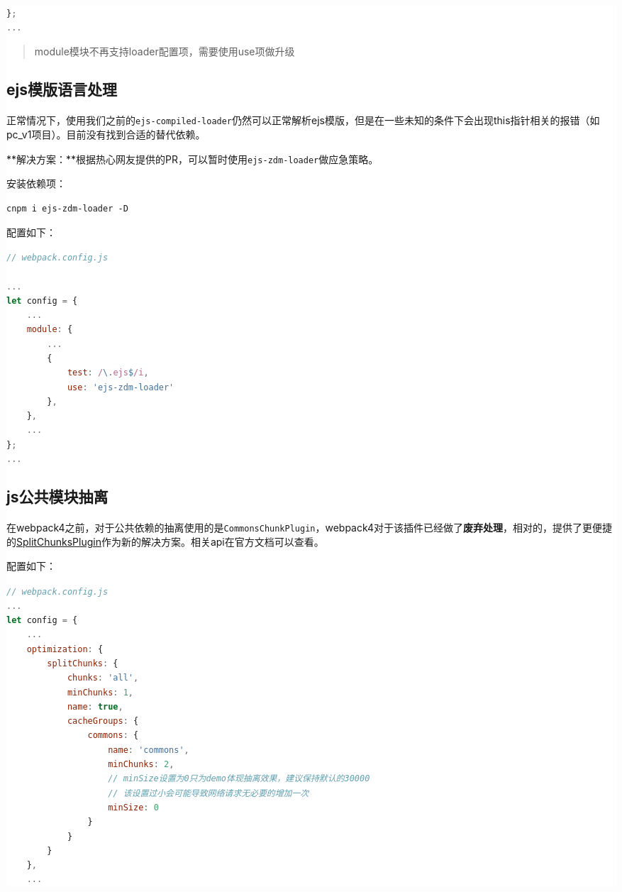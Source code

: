 ```js
};
...
```

> module模块不再支持loader配置项，需要使用use项做升级

## ejs模版语言处理

正常情况下，使用我们之前的`ejs-compiled-loader`仍然可以正常解析ejs模版，但是在一些未知的条件下会出现this指针相关的报错（如pc_v1项目）。目前没有找到合适的替代依赖。

**解决方案：**根据热心网友提供的PR，可以暂时使用`ejs-zdm-loader`做应急策略。

安装依赖项：

```
cnpm i ejs-zdm-loader -D
```

配置如下：

```js
// webpack.config.js

...
let config = {
    ...
    module: {
        ...
        {
            test: /\.ejs$/i,
            use: 'ejs-zdm-loader'
        },
    },
    ...
};
...
```

## js公共模块抽离

在webpack4之前，对于公共依赖的抽离使用的是`CommonsChunkPlugin`，webpack4对于该插件已经做了**废弃处理**，相对的，提供了更便捷的[SplitChunksPlugin](https://webpack.docschina.org/plugins/split-chunks-plugin/)作为新的解决方案。相关api在官方文档可以查看。

配置如下：

```js
// webpack.config.js
...
let config = {
    ...
    optimization: {
        splitChunks: {
            chunks: 'all',
            minChunks: 1,
            name: true,
            cacheGroups: {
                commons: {
                    name: 'commons',
                    minChunks: 2,
                    // minSize设置为0只为demo体现抽离效果，建议保持默认的30000
                    // 该设置过小会可能导致网络请求无必要的增加一次
                    minSize: 0
                }
            }
        }
    },
    ...
```